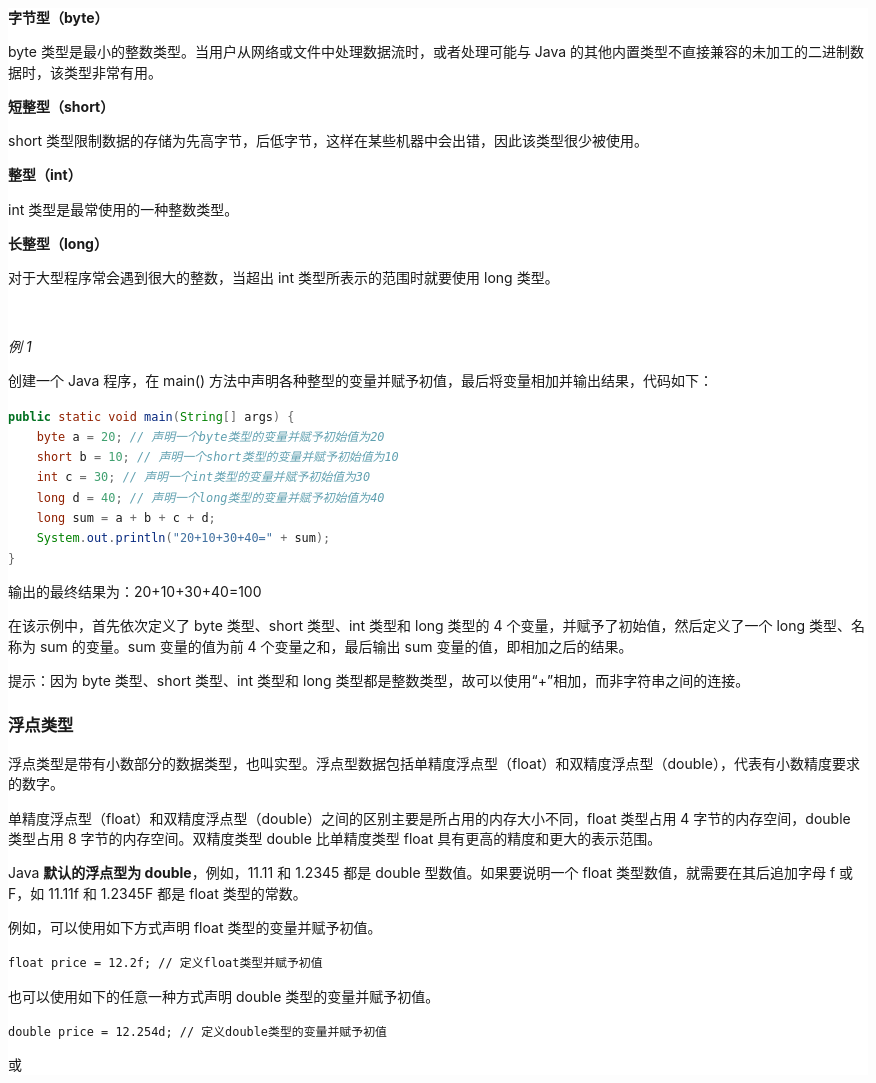**字节型（byte）**

byte 类型是最小的整数类型。当用户从网络或文件中处理数据流时，或者处理可能与 Java 的其他内置类型不直接兼容的未加工的二进制数据时，该类型非常有用。


**短整型（short）**

short 类型限制数据的存储为先高字节，后低字节，这样在某些机器中会出错，因此该类型很少被使用。


**整型（int）**

int 类型是最常使用的一种整数类型。


**长整型（long）**

对于大型程序常会遇到很大的整数，当超出 int 类型所表示的范围时就要使用 long 类型。


<br>

*例 1*

创建一个 Java 程序，在 main() 方法中声明各种整型的变量并赋予初值，最后将变量相加并输出结果，代码如下：

```java
public static void main(String[] args) {
    byte a = 20; // 声明一个byte类型的变量并赋予初始值为20
    short b = 10; // 声明一个short类型的变量并赋予初始值为10
    int c = 30; // 声明一个int类型的变量并赋予初始值为30
    long d = 40; // 声明一个long类型的变量并赋予初始值为40
    long sum = a + b + c + d;
    System.out.println("20+10+30+40=" + sum);
}
```
输出的最终结果为：20+10+30+40=100

在该示例中，首先依次定义了 byte 类型、short 类型、int 类型和 long 类型的 4 个变量，并赋予了初始值，然后定义了一个 long 类型、名称为 sum 的变量。sum 变量的值为前 4 个变量之和，最后输出 sum 变量的值，即相加之后的结果。

提示：因为 byte 类型、short 类型、int 类型和 long 类型都是整数类型，故可以使用“+”相加，而非字符串之间的连接。

### 浮点类型

浮点类型是带有小数部分的数据类型，也叫实型。浮点型数据包括单精度浮点型（float）和双精度浮点型（double），代表有小数精度要求的数字。

单精度浮点型（float）和双精度浮点型（double）之间的区别主要是所占用的内存大小不同，float 类型占用 4 字节的内存空间，double 类型占用 8 字节的内存空间。双精度类型 double 比单精度类型 float 具有更高的精度和更大的表示范围。

Java **默认的浮点型为 double**，例如，11.11 和 1.2345 都是 double 型数值。如果要说明一个 float 类型数值，就需要在其后追加字母 f 或 F，如 11.11f 和 1.2345F 都是 float 类型的常数。

例如，可以使用如下方式声明 float 类型的变量并赋予初值。

`float price = 12.2f; // 定义float类型并赋予初值`

也可以使用如下的任意一种方式声明 double 类型的变量并赋予初值。

`double price = 12.254d; // 定义double类型的变量并赋予初值`

或
